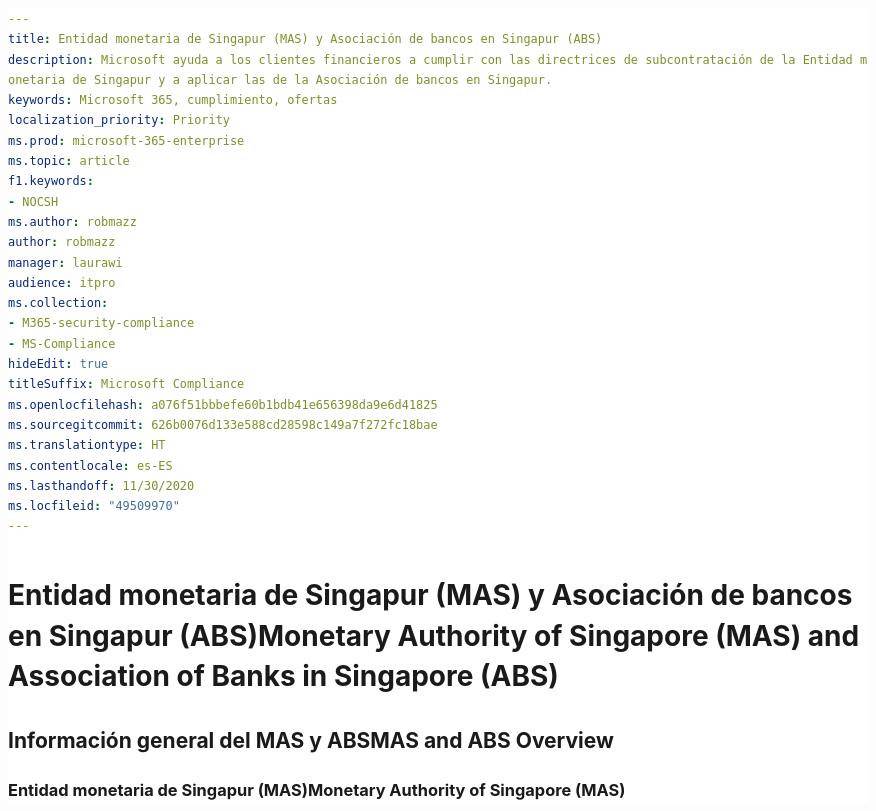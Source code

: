```yaml
---
title: Entidad monetaria de Singapur (MAS) y Asociación de bancos en Singapur (ABS)
description: Microsoft ayuda a los clientes financieros a cumplir con las directrices de subcontratación de la Entidad monetaria de Singapur y a aplicar las de la Asociación de bancos en Singapur.
keywords: Microsoft 365, cumplimiento, ofertas
localization_priority: Priority
ms.prod: microsoft-365-enterprise
ms.topic: article
f1.keywords:
- NOCSH
ms.author: robmazz
author: robmazz
manager: laurawi
audience: itpro
ms.collection:
- M365-security-compliance
- MS-Compliance
hideEdit: true
titleSuffix: Microsoft Compliance
ms.openlocfilehash: a076f51bbbefe60b1bdb41e656398da9e6d41825
ms.sourcegitcommit: 626b0076d133e588cd28598c149a7f272fc18bae
ms.translationtype: HT
ms.contentlocale: es-ES
ms.lasthandoff: 11/30/2020
ms.locfileid: "49509970"
---
```

# <a name="monetary-authority-of-singapore-mas-and-association-of-banks-in-singapore-abs"></a><span data-ttu-id="5592d-104">Entidad monetaria de Singapur (MAS) y Asociación de bancos en Singapur (ABS)</span><span class="sxs-lookup"><span data-stu-id="5592d-104">Monetary Authority of Singapore (MAS) and Association of Banks in Singapore (ABS)</span></span>

## <a name="mas-and-abs-overview"></a><span data-ttu-id="5592d-105">Información general del MAS y ABS</span><span class="sxs-lookup"><span data-stu-id="5592d-105">MAS and ABS Overview</span></span>

### <a name="monetary-authority-of-singapore-mas"></a><span data-ttu-id="5592d-106">Entidad monetaria de Singapur (MAS)</span><span class="sxs-lookup"><span data-stu-id="5592d-106">Monetary Authority of Singapore (MAS)</span></span>
